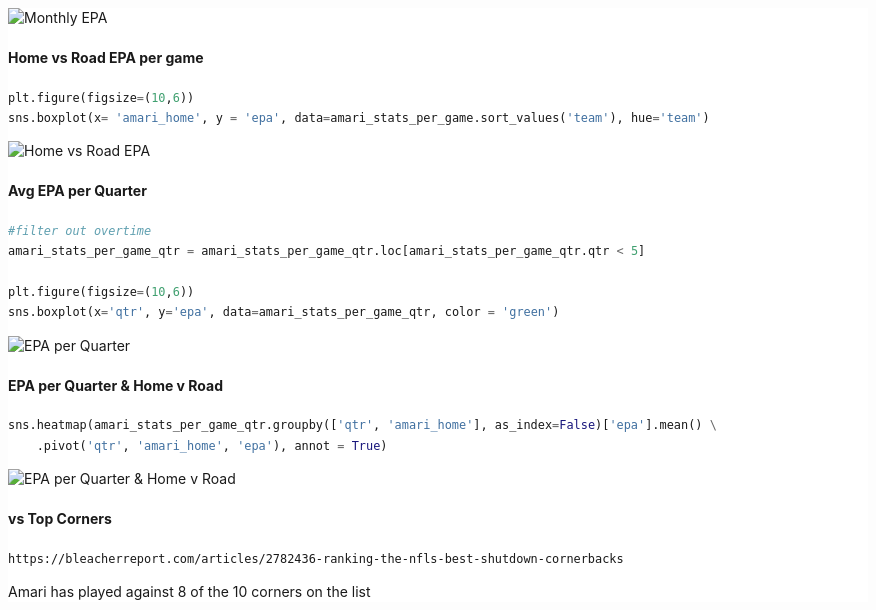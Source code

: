 
<img src="{{ site.url }}{{ site.baseurl }}/images/output_10_1.png" alt="Monthly EPA">


#### Home vs Road EPA per game


```python
plt.figure(figsize=(10,6))
sns.boxplot(x= 'amari_home', y = 'epa', data=amari_stats_per_game.sort_values('team'), hue='team')
```








<img src="{{ site.url }}{{ site.baseurl }}/images/output_12_1.png" alt="Home vs Road EPA">


#### Avg EPA per Quarter


```python
#filter out overtime
amari_stats_per_game_qtr = amari_stats_per_game_qtr.loc[amari_stats_per_game_qtr.qtr < 5]

plt.figure(figsize=(10,6))
sns.boxplot(x='qtr', y='epa', data=amari_stats_per_game_qtr, color = 'green')
```








<img src="{{ site.url }}{{ site.baseurl }}/images/output_14_1.png" alt="EPA per Quarter">


#### EPA per Quarter & Home v Road


```python
sns.heatmap(amari_stats_per_game_qtr.groupby(['qtr', 'amari_home'], as_index=False)['epa'].mean() \
    .pivot('qtr', 'amari_home', 'epa'), annot = True)
```








<img src="{{ site.url }}{{ site.baseurl }}/images/output_16_1.png" alt="EPA per Quarter & Home v Road">


#### vs Top Corners

`https://bleacherreport.com/articles/2782436-ranking-the-nfls-best-shutdown-cornerbacks`

Amari has played against 8 of the 10 corners on the list
